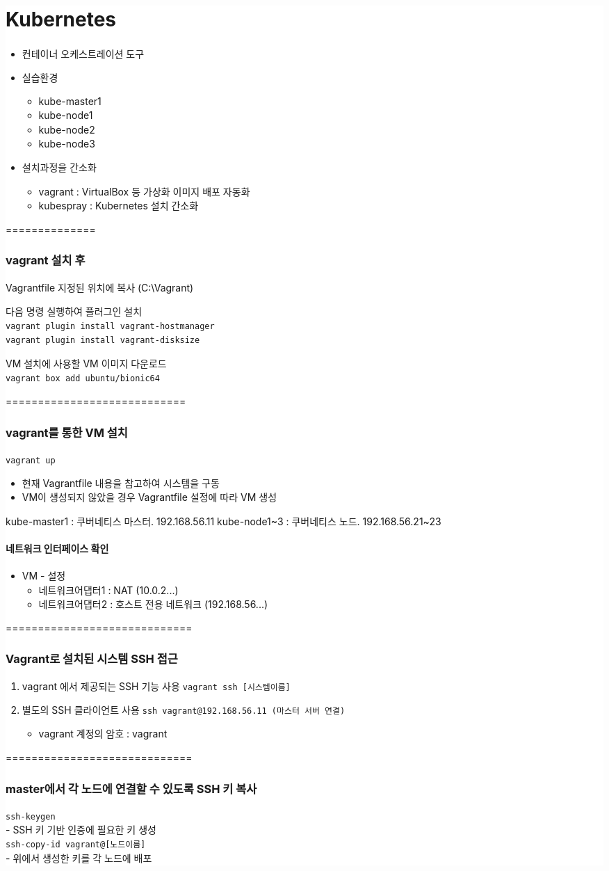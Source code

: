 # Kubernetes
* 컨테이너 오케스트레이션 도구

* 실습환경
    - kube-master1
    - kube-node1
    - kube-node2
    - kube-node3

* 설치과정을 간소화
    - vagrant : VirtualBox 등 가상화 이미지 배포 자동화
    - kubespray : Kubernetes 설치 간소화

==============
### vagrant 설치 후

Vagrantfile 지정된 위치에 복사 (C:\Vagrant)

다음 명령 실행하여 플러그인 설치  
`vagrant plugin install vagrant-hostmanager`  
`vagrant plugin install vagrant-disksize`

VM 설치에 사용할 VM 이미지 다운로드  
`vagrant box add ubuntu/bionic64`  

============================
### vagrant를 통한 VM 설치

`vagrant up`  
* 현재 Vagrantfile 내용을 참고하여 시스템을 구동
* VM이 생성되지 않았을 경우 Vagrantfile 설정에 따라 VM 생성

kube-master1 : 쿠버네티스 마스터. 192.168.56.11
kube-node1~3 : 쿠버네티스 노드. 192.168.56.21~23

#### 네트워크 인터페이스 확인
* VM - 설정  
    - 네트워크어댑터1 : NAT (10.0.2...)  
    - 네트워크어댑터2 : 호스트 전용 네트워크 (192.168.56...)

=============================
### Vagrant로 설치된 시스템 SSH 접근
1) vagrant 에서 제공되는 SSH 기능 사용
`vagrant ssh [시스템이름]`

2) 별도의 SSH 클라이언트 사용
`ssh vagrant@192.168.56.11 (마스터 서버 연결)`
    - vagrant 계정의 암호 : vagrant

=============================
### master에서 각 노드에 연결할 수 있도록 SSH 키 복사
`ssh-keygen`  
    - SSH 키 기반 인증에 필요한 키 생성  
`ssh-copy-id vagrant@[노드이름]`  
    - 위에서 생성한 키를 각 노드에 배포
